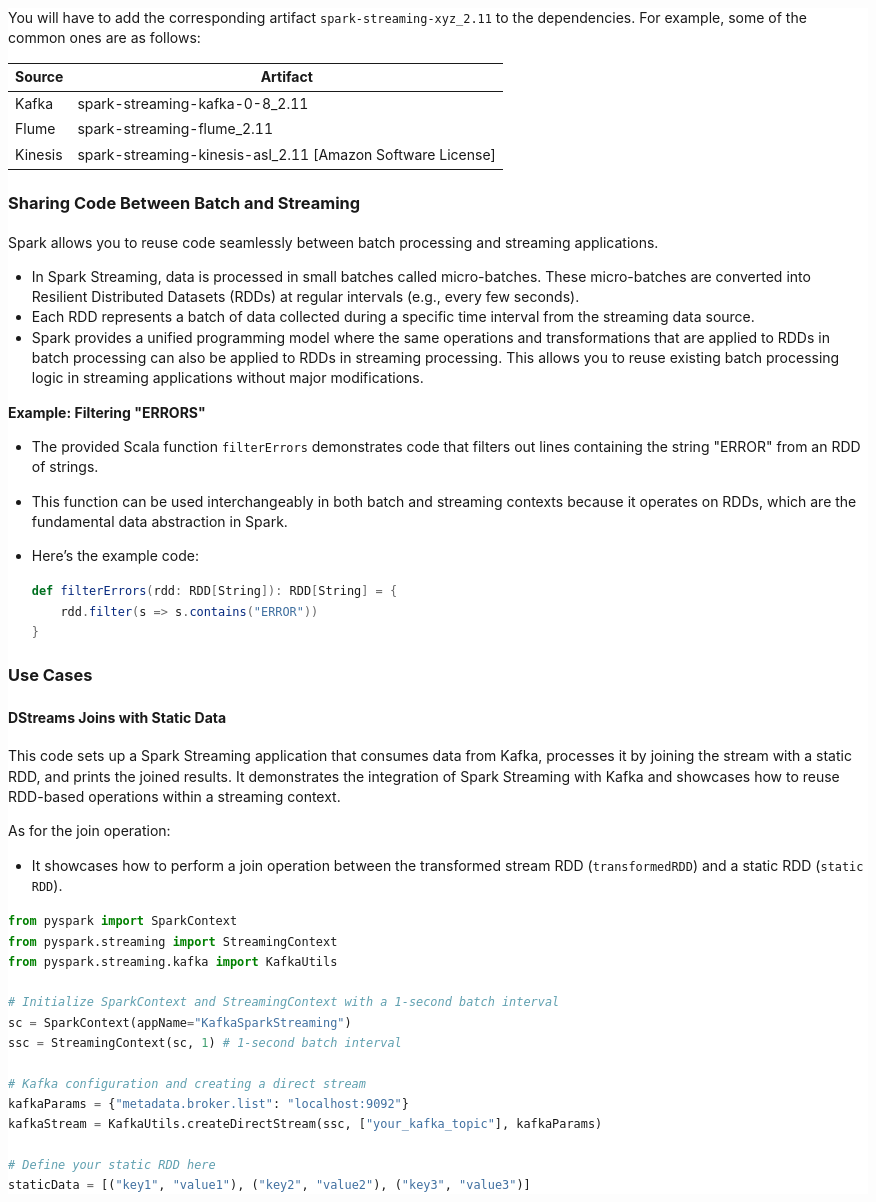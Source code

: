 You will have to add the corresponding artifact `spark-streaming-xyz_2.11` to the dependencies. For example, some of the common ones are as follows:

| Source  | Artifact                            |
|---------|-------------------------------------|
| Kafka   | spark-streaming-kafka-0-8_2.11           |
| Flume   | spark-streaming-flume_2.11           |
| Kinesis | spark-streaming-kinesis-asl_2.11 [Amazon Software License] |


### Sharing Code Between Batch and Streaming

Spark allows you to reuse code seamlessly between batch processing and streaming applications. 

- In Spark Streaming, data is processed in small batches called micro-batches. These micro-batches are converted into Resilient Distributed Datasets (RDDs) at regular intervals (e.g., every few seconds).
- Each RDD represents a batch of data collected during a specific time interval from the streaming data source.
- Spark provides a unified programming model where the same operations and transformations that are applied to RDDs in batch processing can also be applied to RDDs in streaming processing. This allows you to reuse existing batch processing logic in streaming applications without major modifications.

**Example: Filtering "ERRORS"**

- The provided Scala function `filterErrors` demonstrates code that filters out lines containing the string "ERROR" from an RDD of strings.
- This function can be used interchangeably in both batch and streaming contexts because it operates on RDDs, which are the fundamental data abstraction in Spark.
- Here’s the example code:
  
  ```scala
  def filterErrors(rdd: RDD[String]): RDD[String] = {
      rdd.filter(s => s.contains("ERROR"))
  }
  ```


### Use Cases
#### DStreams Joins with Static Data

This code sets up a Spark Streaming application that consumes data from Kafka, processes it by joining the stream with a static RDD, and prints the joined results. It demonstrates the integration of Spark Streaming with Kafka and showcases how to reuse RDD-based operations within a streaming context.

As for the join operation:

- It showcases how to perform a join operation between the transformed stream RDD (`transformedRDD`) and a static RDD (`staticRDD`).

```python
from pyspark import SparkContext
from pyspark.streaming import StreamingContext
from pyspark.streaming.kafka import KafkaUtils

# Initialize SparkContext and StreamingContext with a 1-second batch interval
sc = SparkContext(appName="KafkaSparkStreaming")
ssc = StreamingContext(sc, 1) # 1-second batch interval

# Kafka configuration and creating a direct stream
kafkaParams = {"metadata.broker.list": "localhost:9092"}
kafkaStream = KafkaUtils.createDirectStream(ssc, ["your_kafka_topic"], kafkaParams)

# Define your static RDD here
staticData = [("key1", "value1"), ("key2", "value2"), ("key3", "value3")]
```